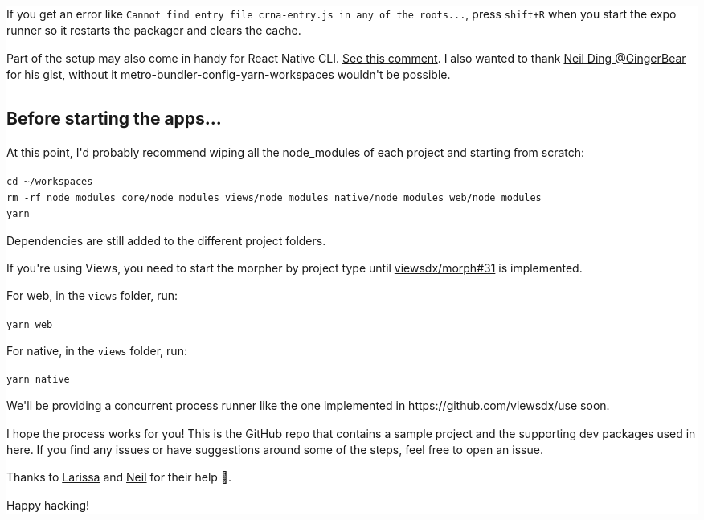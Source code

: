 If you get an error like `Cannot find entry file crna-entry.js in any of the
roots...`, press `shift+R` when you start the expo runner so it restarts the
packager and clears the cache.

Part of the setup may also come in handy for React Native CLI. [See this
comment](https://github.com/facebook/metro/issues/1#issuecomment-346502388).
I also wanted to thank [Neil Ding @GingerBear](https://github.com/GingerBear)
for his gist, without it [metro-bundler-config-yarn-workspaces](https://www.npmjs.com/package/metro-bundler-config-yarn-workspaces)
wouldn't be possible.

## Before starting the apps...

At this point, I'd probably recommend wiping all the node_modules of each
project and starting from scratch:
```
cd ~/workspaces
rm -rf node_modules core/node_modules views/node_modules native/node_modules web/node_modules
yarn
```

Dependencies are still added to the different project folders.

If you're using Views, you need to start the morpher by project type until
[viewsdx/morph#31](https://github.com/viewsdx/morph/issues/31) is implemented.

For web, in the `views` folder, run:
```
yarn web
```

For native, in the `views` folder, run:
```
yarn native
```

We'll be providing a concurrent process runner like the one implemented in
https://github.com/viewsdx/use soon.

I hope the process works for you! This is the GitHub repo that contains a sample
project and the supporting dev packages used in here. If you find any issues or
have suggestions around some of the steps, feel free to open an issue.

Thanks to [Larissa](https://github.com/callogerasl) and [Neil](https://github.com/neil-buckley)
for their help 🙏.

Happy hacking!
